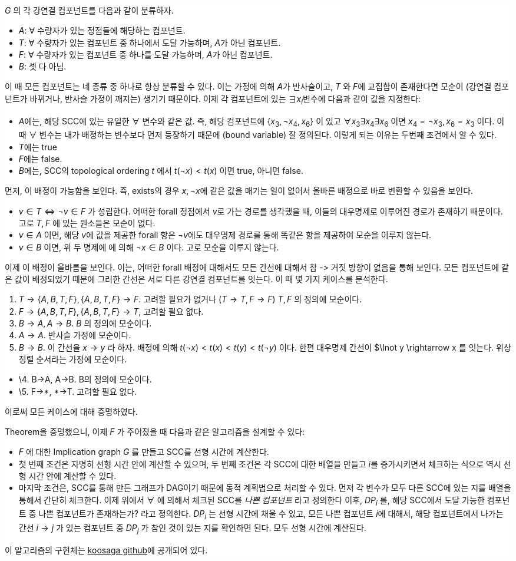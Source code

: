$G$ 의 각 강연결 컴포넌트를 다음과 같이 분류하자. 

- $A$: $\forall$ 수량자가 있는 정점들에 해당하는 컴포넌트. 
- $T$: $\forall$ 수량자가 있는 컴포넌트 중 하나에서 도달 가능하며, $A$가 아닌 컴포넌트. 
- $F$: $\forall$ 수량자가 있는 컴포넌트 중 하나를 도달 가능하며, $A$가 아닌 컴포넌트. 
- $B$: 셋 다 아님. 

이 때 모든 컴포넌트는 네 종류 중 하나로 항상 분류할 수 있다. 이는 가정에 의해 $A$가 반사슬이고, $T$ 와 $F$에 교집합이 존재한다면 모순이 (강연결 컴포넌트가 바뀌거나, 반사슬 가정이 깨지는) 생기기 때문이다. 이제 각 컴포넌트에 있는 $\exists x_i$변수에 다음과 같이 값을 지정한다:

- $A$에는, 해당 SCC에 있는 유일한 $\forall$ 변수와 같은 값. 즉, 해당 컴포넌트에 $\{x_3, \lnot x_4, x_6\}$ 이 있고 $\forall x_3 \exists x_4 \exists x_6$ 이면 $x_4 = \lnot x_3, x_6 = x_3$ 이다. 이 때 $\forall$ 변수는 내가 배정하는 변수보다 먼저 등장하기 때문에 (bound variable) 잘 정의된다. 이렇게 되는 이유는 두번째 조건에서 알 수 있다. 
- $T$에는 true
- $F$에는 false. 
- $B$에는, SCC의 topological ordering $t$ 에서 $t(\lnot x) < t(x)$ 이면 true, 아니면 false. 

먼저, 이 배정이 가능함을 보인다. 즉, exists의 경우 $x, \lnot x$에 같은 값을 매기는 일이 없어서 올바른 배정으로 바로 변환할 수 있음을 보인다.

- $v \in T \iff \lnot v \in F$ 가 성립한다. 어떠한 forall 정점에서 $v$로 가는 경로를 생각했을 때, 이들의 대우명제로 이루어진 경로가 존재하기 때문이다. 고로 $T, F$ 에 있는 원소들은 모순이 없다.
- $v \in A$ 이면, 해당 $v$에 값을 제공한 forall 항은 $\lnot v$에도 대우명제 경로를 통해 똑같은 항을 제공하여 모순을 이루지 않는다. 
- $v \in B$ 이면, 위 두 명제에 에 의해 $\lnot x \in B$ 이다. 고로 모순을 이루지 않는다. 

이제 이 배정이 올바름을 보인다. 이는, 어떠한 forall 배정에 대해서도 모든 간선에 대해서 참 -> 거짓 방향이 없음을 통해 보인다. 모든 컴포넌트에 같은 값이 배정되었기 때문에 그러한 간선은 서로 다른 강연결 컴포넌트를 잇는다. 이 때 몇 가지 케이스를 분석한다.

1. $T \rightarrow \{A, B, T, F\}, \{A, B, T, F\} \rightarrow F$. 고려할 필요가 없거나 ($T \rightarrow T, F \rightarrow F$) $T, F$ 의 정의에 모순이다. 
2. $F \rightarrow \{A, B, T, F\}, \{A, B, T, F\} \rightarrow T$, 고려할 필요 없다.
3. $B \rightarrow A, A \rightarrow B$. $B$ 의 정의에 모순이다.
4. $A \rightarrow A$. 반사슬 가정에 모순이다. 
5. $B \rightarrow B$. 이 간선을 $x \rightarrow y$ 라 하자. 배정에 의해 $t(\lnot x) < t(x) < t(y) < t(\lnot y)$ 이다. 한편 대우명제 간선이 $\lnot y \rightarrow x 를 잇는다. 위상정렬 순서라는 가정에 모순이다. 

- \4. B->A, A->B. B의 정의에 모순이다. 
- \5. F->*, *->T. 고려할 필요 없다. 



이로써 모든 케이스에 대해 증명하였다. 

Theorem을 증명했으니, 이제 $F$ 가 주어졌을 때 다음과 같은 알고리즘을 설계할 수 있다:

* $F$ 에 대한 Implication graph $G$ 를 만들고 SCC를 선형 시간에 계산한다.
* 첫 번째 조건은 자명히 선형 시간 안에 계산할 수 있으며, 두 번째 조건은 각 SCC에 대한 배열을 만들고 $i$를 증가시키면서 체크하는 식으로 역시 선형 시간 안에 계산할 수 있다.
* 마지막 조건은, SCC를 통해 만든 그래프가 DAG이기 때문에 동적 계획법으로 처리할 수 있다. 먼저 각 변수가 모두 다른 SCC에 있는 지를 배열을 통해서 간단히 체크한다. 이제 위에서 $\forall$ 에 의해서 체크된 SCC를 *나쁜 컴포넌트* 라고 정의한다 이후, $DP_i$ 를, 해당 SCC에서 도달 가능한 컴포넌트 중 나쁜 컴포넌트가 존재하는가? 라고 정의한다. $DP_i$ 는 선형 시간에 채울 수 있고, 모든 나쁜 컴포넌트 $i$에 대해서, 해당 컴포넌트에서 나가는 간선 $i \rightarrow j$ 가 있는 컴포넌트 중 $DP_j$ 가 참인 것이 있는 지를 확인하면 된다. 모두 선형 시간에 계산된다.

이 알고리즘의 구현체는 [koosaga github](https://github.com/koosaga/olympiad/blob/master/ICPC/NEERC/neerc18_h.cpp)에 공개되어 있다. 
